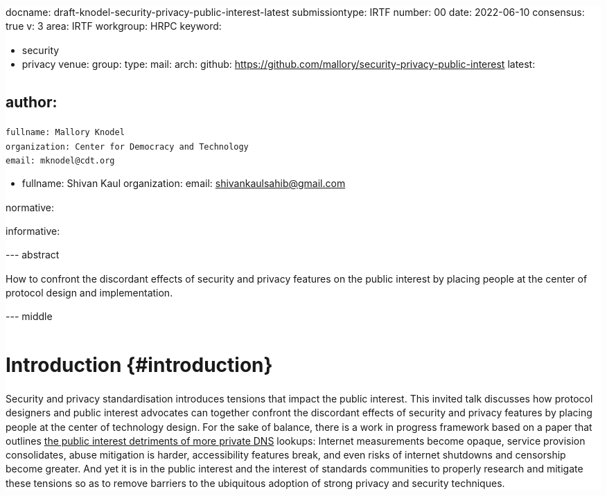 docname: draft-knodel-security-privacy-public-interest-latest
submissiontype: IRTF
number: 00
date: 2022-06-10
consensus: true
v: 3
area: IRTF
workgroup: HRPC
keyword:
 - security
 - privacy
venue:
  group:
  type:
  mail:
  arch:
  github: https://github.com/mallory/security-privacy-public-interest
  latest:

author:
 -
    fullname: Mallory Knodel
    organization: Center for Democracy and Technology
    email: mknodel@cdt.org
 -
    fullname: Shivan Kaul
    organization: 
    email: shivankaulsahib@gmail.com

normative:

informative:


--- abstract

How to confront the discordant effects of security and privacy features on the public interest by placing people at the center of protocol design and implementation.

--- middle

# Introduction {#introduction}

Security and privacy standardisation introduces tensions that impact the public interest. This invited talk discusses how protocol designers and public interest advocates can together confront the discordant effects of security and privacy features by placing people at the center of technology design. For the sake of balance, there is a work in progress framework based on a paper that outlines [the public interest detriments of more private DNS](https://github.com/mallory/DNS-Privacy/blob/main/DNS%20Privacy%20Vs..md) lookups: Internet measurements become opaque, service provision consolidates, abuse mitigation is harder, accessibility features break, and even risks of internet shutdowns and censorship become greater. And yet it is in the public interest and the interest of standards communities to properly research and mitigate these tensions so as to remove barriers to the ubiquitous adoption of strong privacy and security techniques.
